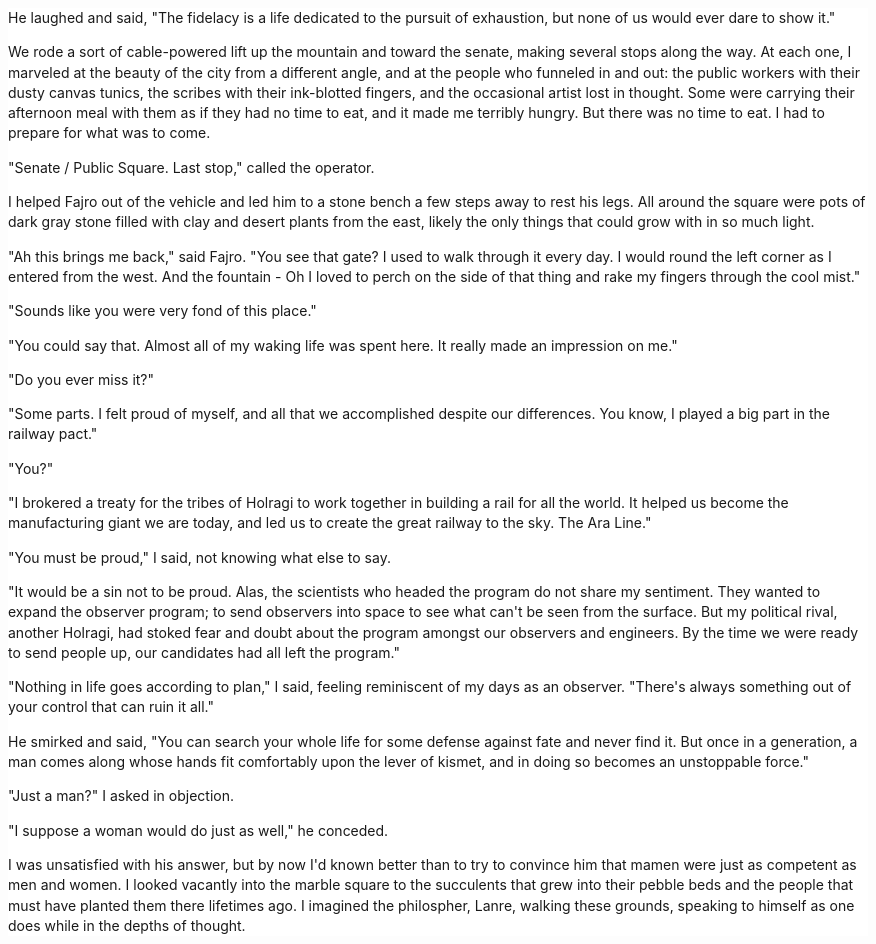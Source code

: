 He laughed and said, "The fidelacy is a life dedicated to the pursuit of exhaustion, but none of us would ever dare to show it."

We rode a sort of cable-powered lift up the mountain and toward the senate, making several stops along the way. At each one, I marveled at the beauty of the city from a different angle, and at the people who funneled in and out: the public workers with their dusty canvas tunics, the scribes with their ink-blotted fingers, and the occasional artist lost in thought. Some were carrying their afternoon meal with them as if they had no time to eat, and it made me terribly hungry. But there was no time to eat. I had to prepare for what was to come.

"Senate / Public Square. Last stop," called the operator.

I helped Fajro out of the vehicle and led him to a stone bench a few steps away to rest his legs. All around the square were pots of dark gray stone filled with clay and desert plants from the east, likely the only things that could grow with in so much light.

"Ah this brings me back," said Fajro. "You see that gate? I used to walk through it every day. I would round the left corner as I entered from the west. And the fountain - Oh I loved to perch on the side of that thing and rake my fingers through the cool mist."

"Sounds like you were very fond of this place."

"You could say that. Almost all of my waking life was spent here. It really made an impression on me."

"Do you ever miss it?"

"Some parts. I felt proud of myself, and all that we accomplished despite our differences. You know, I played a big part in the railway pact."

"You?"

"I brokered a treaty for the tribes of Holragi to work together in building a rail for all the world. It helped us become the manufacturing giant we are today, and led us to create the great railway to the sky. The Ara Line."

"You must be proud," I said, not knowing what else to say.

"It would be a sin not to be proud. Alas, the scientists who headed the program do not share my sentiment. They wanted to expand the observer program; to send observers into space to see what can't be seen from the surface. But my political rival, another Holragi, had stoked fear and doubt about the program amongst our observers and engineers. By the time we were ready to send people up, our candidates had all left the program."

"Nothing in life goes according to plan," I said, feeling reminiscent of my days as an observer. "There's always something out of your control that can ruin it all."

He smirked and said, "You can search your whole life for some defense against fate and never find it. But once in a generation, a man comes along whose hands fit comfortably upon the lever of kismet, and in doing so becomes an unstoppable force."

"Just a man?" I asked in objection.

"I suppose a woman would do just as well," he conceded.

I was unsatisfied with his answer, but by now I'd known better than to try to convince him that mamen were just as competent as men and women. I looked vacantly into the marble square to the succulents that grew into their pebble beds and the people that must have planted them there lifetimes ago. I imagined the philospher, Lanre, walking these grounds, speaking to himself as one does while in the depths of thought.
